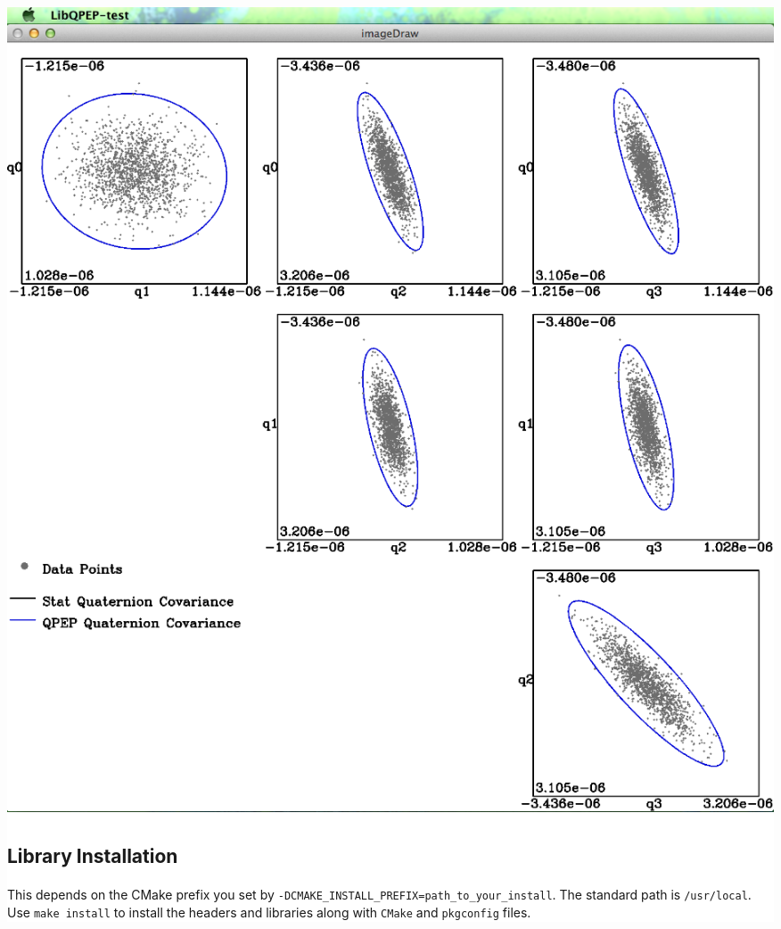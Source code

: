 ![alt tag](test_result.png)

## Library Installation
This depends on the CMake prefix you set by ```-DCMAKE_INSTALL_PREFIX=path_to_your_install```. The standard path is ```/usr/local```. Use ```make install``` to install the headers and libraries along with ```CMake``` and ```pkgconfig``` files.
